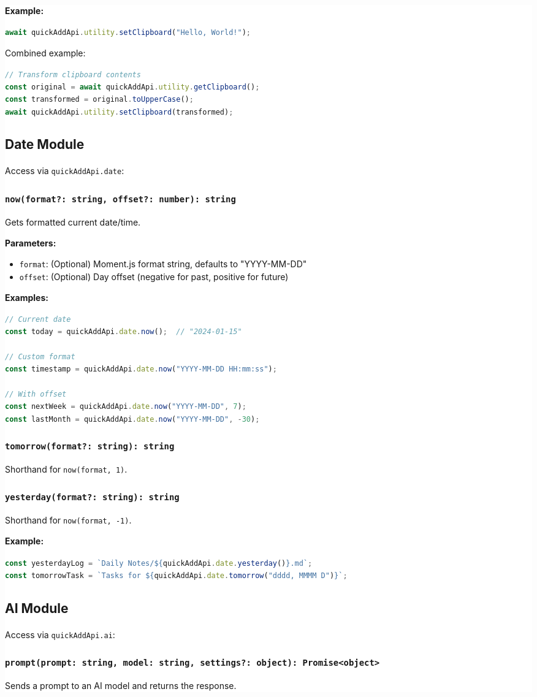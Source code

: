 **Example:**
```javascript
await quickAddApi.utility.setClipboard("Hello, World!");
```

Combined example:
```javascript
// Transform clipboard contents
const original = await quickAddApi.utility.getClipboard();
const transformed = original.toUpperCase();
await quickAddApi.utility.setClipboard(transformed);
```

## Date Module

Access via `quickAddApi.date`:

### `now(format?: string, offset?: number): string`
Gets formatted current date/time.

**Parameters:**
- `format`: (Optional) Moment.js format string, defaults to "YYYY-MM-DD"
- `offset`: (Optional) Day offset (negative for past, positive for future)

**Examples:**
```javascript
// Current date
const today = quickAddApi.date.now();  // "2024-01-15"

// Custom format
const timestamp = quickAddApi.date.now("YYYY-MM-DD HH:mm:ss");

// With offset
const nextWeek = quickAddApi.date.now("YYYY-MM-DD", 7);
const lastMonth = quickAddApi.date.now("YYYY-MM-DD", -30);
```

### `tomorrow(format?: string): string`
Shorthand for `now(format, 1)`.

### `yesterday(format?: string): string`
Shorthand for `now(format, -1)`.

**Example:**
```javascript
const yesterdayLog = `Daily Notes/${quickAddApi.date.yesterday()}.md`;
const tomorrowTask = `Tasks for ${quickAddApi.date.tomorrow("dddd, MMMM D")}`;
```

## AI Module

Access via `quickAddApi.ai`:

### `prompt(prompt: string, model: string, settings?: object): Promise<object>`
Sends a prompt to an AI model and returns the response.
